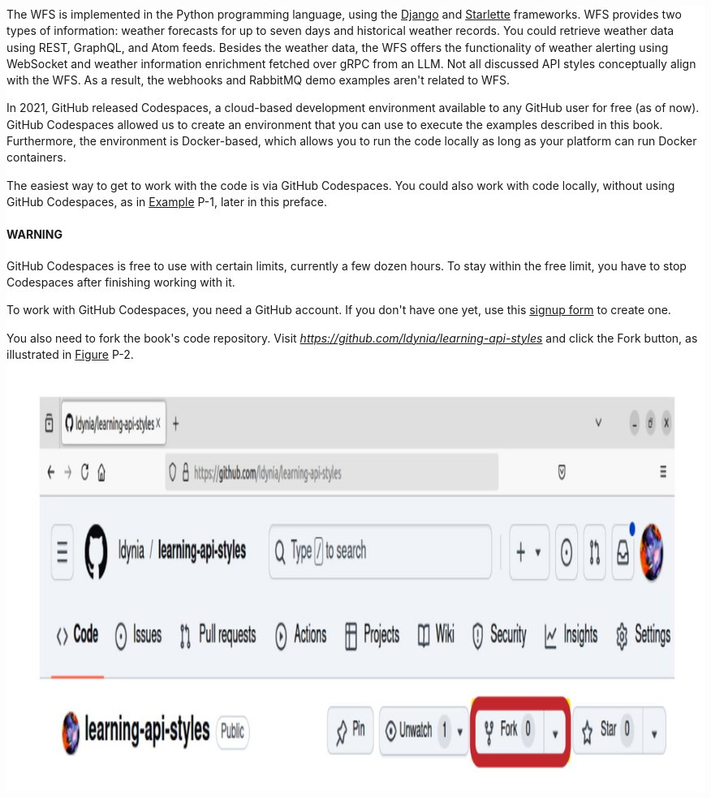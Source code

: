 The WFS is implemented in the Python programming language, using the [Django](https://www.djangoproject.com/) and [Starlette](https://www.starlette.io/) frameworks. WFS provides two types of information: weather forecasts for up to seven days and historical weather records. You could retrieve weather data using REST, GraphQL, and Atom feeds. Besides the weather data, the WFS offers the functionality of weather alerting using WebSocket and weather information enrichment fetched over gRPC from an LLM. Not all discussed API styles conceptually align with the WFS. As a result, the webhooks and RabbitMQ demo examples aren't related to WFS.

<span id="page-13-0"></span>In 2021, GitHub released Codespaces, a cloud-based development environment available to any GitHub user for free (as of now). GitHub Codespaces allowed us to create an environment that you can use to execute the examples described in this book. Furthermore, the environment is Docker-based, which allows you to run the code locally as long as your platform can run Docker containers.

The easiest way to get to work with the code is via GitHub Codespaces. You could also work with code locally, without using GitHub Codespaces, as in [Example](#page-18-0) P-1, later in this preface.

#### **WARNING**

GitHub Codespaces is free to use with certain limits, currently a few dozen hours. To stay within the free limit, you have to stop Codespaces after finishing working with it.

To work with GitHub Codespaces, you need a GitHub account. If you don't have one yet, use this [signup form](https://oreil.ly/b1dhe) to create one.

You also need to fork the book's code repository. Visit *<https://github.com/ldynia/learning-api-styles>* and click the Fork button, as illustrated in [Figure](#page-14-0) P-2.

<span id="page-14-0"></span>![](_page_14_Picture_0.jpeg)
